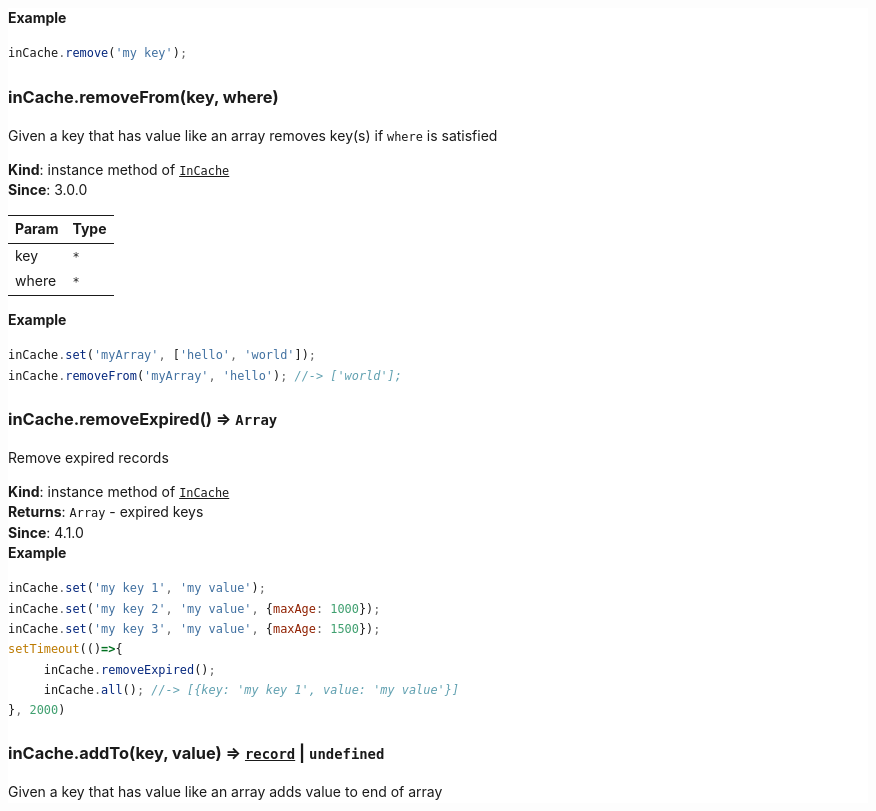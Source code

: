 **Example**  
```js
inCache.remove('my key');
```
<a name="InCache+removeFrom"></a>

### inCache.removeFrom(key, where)
Given a key that has value like an array removes key(s) if `where` is satisfied

**Kind**: instance method of [<code>InCache</code>](#InCache)  
**Since**: 3.0.0  
<table>
  <thead>
    <tr>
      <th>Param</th><th>Type</th>
    </tr>
  </thead>
  <tbody>
<tr>
    <td>key</td><td><code>*</code></td>
    </tr><tr>
    <td>where</td><td><code>*</code></td>
    </tr>  </tbody>
</table>

**Example**  
```js
inCache.set('myArray', ['hello', 'world']);
inCache.removeFrom('myArray', 'hello'); //-> ['world'];
```
<a name="InCache+removeExpired"></a>

### inCache.removeExpired() ⇒ <code>Array</code>
Remove expired records

**Kind**: instance method of [<code>InCache</code>](#InCache)  
**Returns**: <code>Array</code> - expired keys  
**Since**: 4.1.0  
**Example**  
```js
inCache.set('my key 1', 'my value');
inCache.set('my key 2', 'my value', {maxAge: 1000});
inCache.set('my key 3', 'my value', {maxAge: 1500});
setTimeout(()=>{
     inCache.removeExpired();
     inCache.all(); //-> [{key: 'my key 1', value: 'my value'}]
}, 2000)
```
<a name="InCache+addTo"></a>

### inCache.addTo(key, value) ⇒ [<code>record</code>](#InCache..record) \| <code>undefined</code>
Given a key that has value like an array adds value to end of array
